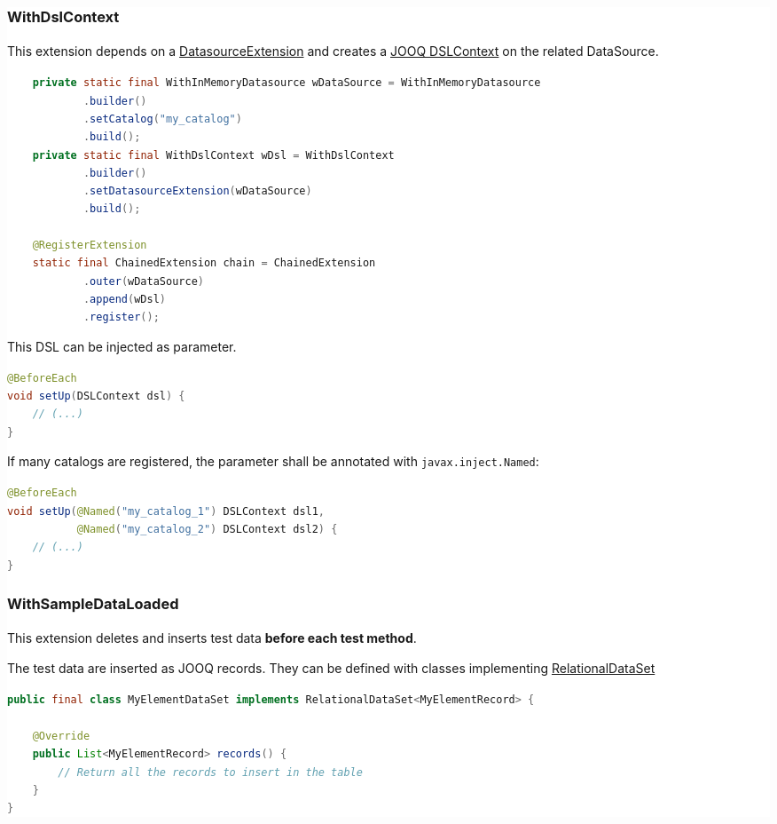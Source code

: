 ### WithDslContext

This extension depends on a [DatasourceExtension](https://rocket.i-run.si/javadoc/fr/irun/testy/jooq/DatasourceExtension.html) and creates a [JOOQ DSLContext](https://www.jooq.org/doc/3.13/manual/sql-building/dsl-context/) on the related DataSource.

```java
    private static final WithInMemoryDatasource wDataSource = WithInMemoryDatasource
            .builder()
            .setCatalog("my_catalog")
            .build();
    private static final WithDslContext wDsl = WithDslContext
            .builder()
            .setDatasourceExtension(wDataSource)
            .build();

    @RegisterExtension
    static final ChainedExtension chain = ChainedExtension
            .outer(wDataSource)
            .append(wDsl)
            .register();
```

This DSL can be injected as parameter.

```java
@BeforeEach
void setUp(DSLContext dsl) {
    // (...)
}
```

If many catalogs are registered, the parameter shall be annotated with `javax.inject.Named`:

```java
@BeforeEach
void setUp(@Named("my_catalog_1") DSLContext dsl1, 
           @Named("my_catalog_2") DSLContext dsl2) {
    // (...)
}
```

### WithSampleDataLoaded

This extension deletes and inserts test data **before each test method**.

The test data are inserted as JOOQ records. They can be defined with classes implementing [RelationalDataSet](https://rocket.i-run.si/javadoc/fr/irun/testy/jooq/model/RelationalDataSet.html)

```java
public final class MyElementDataSet implements RelationalDataSet<MyElementRecord> {

    @Override
    public List<MyElementRecord> records() {
        // Return all the records to insert in the table
    }
}
```
